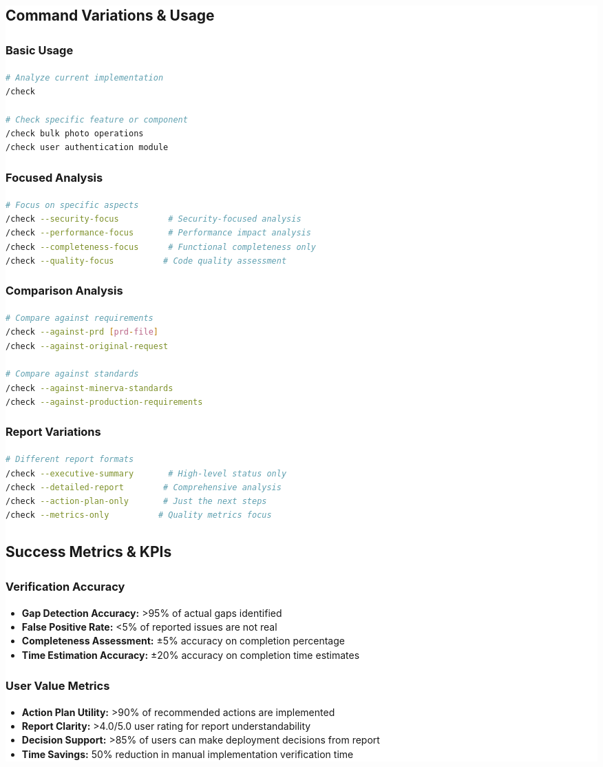 ## Command Variations & Usage

### Basic Usage
```bash
# Analyze current implementation
/check

# Check specific feature or component
/check bulk photo operations
/check user authentication module
```

### Focused Analysis
```bash
# Focus on specific aspects
/check --security-focus          # Security-focused analysis
/check --performance-focus       # Performance impact analysis
/check --completeness-focus      # Functional completeness only
/check --quality-focus          # Code quality assessment
```

### Comparison Analysis
```bash
# Compare against requirements
/check --against-prd [prd-file]
/check --against-original-request

# Compare against standards
/check --against-minerva-standards
/check --against-production-requirements
```

### Report Variations
```bash
# Different report formats
/check --executive-summary       # High-level status only
/check --detailed-report        # Comprehensive analysis
/check --action-plan-only       # Just the next steps
/check --metrics-only          # Quality metrics focus
```

## Success Metrics & KPIs

### Verification Accuracy
- **Gap Detection Accuracy:** >95% of actual gaps identified
- **False Positive Rate:** <5% of reported issues are not real
- **Completeness Assessment:** ±5% accuracy on completion percentage
- **Time Estimation Accuracy:** ±20% accuracy on completion time estimates

### User Value Metrics
- **Action Plan Utility:** >90% of recommended actions are implemented
- **Report Clarity:** >4.0/5.0 user rating for report understandability
- **Decision Support:** >85% of users can make deployment decisions from report
- **Time Savings:** 50% reduction in manual implementation verification time

